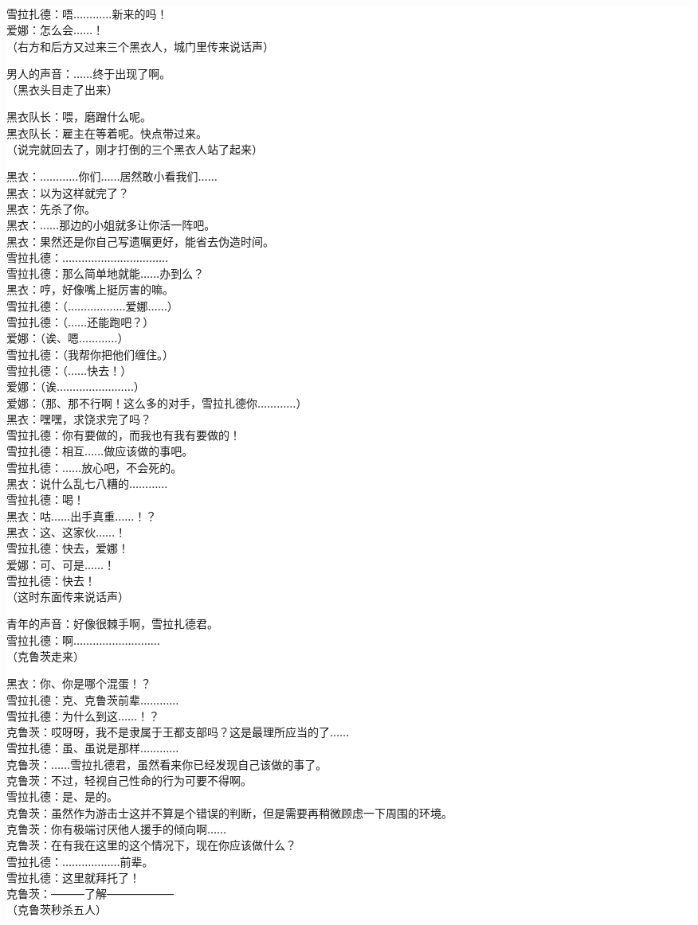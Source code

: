 雪拉扎德：唔…………新来的吗！  
爱娜：怎么会……！  
（右方和后方又过来三个黑衣人，城门里传来说话声）

男人的声音：……终于出现了啊。  
（黑衣头目走了出来）

黑衣队长：喂，磨蹭什么呢。  
黑衣队长：雇主在等着呢。快点带过来。  
（说完就回去了，刚才打倒的三个黑衣人站了起来）

黑衣：…………你们……居然敢小看我们……  
黑衣：以为这样就完了？  
黑衣：先杀了你。  
黑衣：……那边的小姐就多让你活一阵吧。  
黑衣：果然还是你自己写遗嘱更好，能省去伪造时间。  
雪拉扎德：……………………………  
雪拉扎德：那么简单地就能……办到么？  
黑衣：哼，好像嘴上挺厉害的嘛。  
雪拉扎德：（………………爱娜……）  
雪拉扎德：（……还能跑吧？）  
爱娜：（诶、嗯…………）  
雪拉扎德：（我帮你把他们缠住。）  
雪拉扎德：（……快去！）  
爱娜：（诶……………………）  
爱娜：（那、那不行啊！这么多的对手，雪拉扎德你…………）  
黑衣：嘿嘿，求饶求完了吗？  
雪拉扎德：你有要做的，而我也有我有要做的！  
雪拉扎德：相互……做应该做的事吧。  
雪拉扎德：……放心吧，不会死的。  
黑衣：说什么乱七八糟的…………  
雪拉扎德：喝！  
黑衣：咕……出手真重……！？  
黑衣：这、这家伙……！  
雪拉扎德：快去，爱娜！  
爱娜：可、可是……！  
雪拉扎德：快去！  
（这时东面传来说话声）

青年的声音：好像很棘手啊，雪拉扎德君。  
雪拉扎德：啊………………………  
（克鲁茨走来）

黑衣：你、你是哪个混蛋！？  
雪拉扎德：克、克鲁茨前辈…………  
雪拉扎德：为什么到这……！？  
克鲁茨：哎呀呀，我不是隶属于王都支部吗？这是最理所应当的了……  
雪拉扎德：虽、虽说是那样…………  
克鲁茨：……雪拉扎德君，虽然看来你已经发现自己该做的事了。  
克鲁茨：不过，轻视自己性命的行为可要不得啊。  
雪拉扎德：是、是的。  
克鲁茨：虽然作为游击士这并不算是个错误的判断，但是需要再稍微顾虑一下周围的环境。  
克鲁茨：你有极端讨厌他人援手的倾向啊……  
克鲁茨：在有我在这里的这个情况下，现在你应该做什么？  
雪拉扎德：………………前辈。  
雪拉扎德：这里就拜托了！  
克鲁茨：———了解——————  
（克鲁茨秒杀五人）
